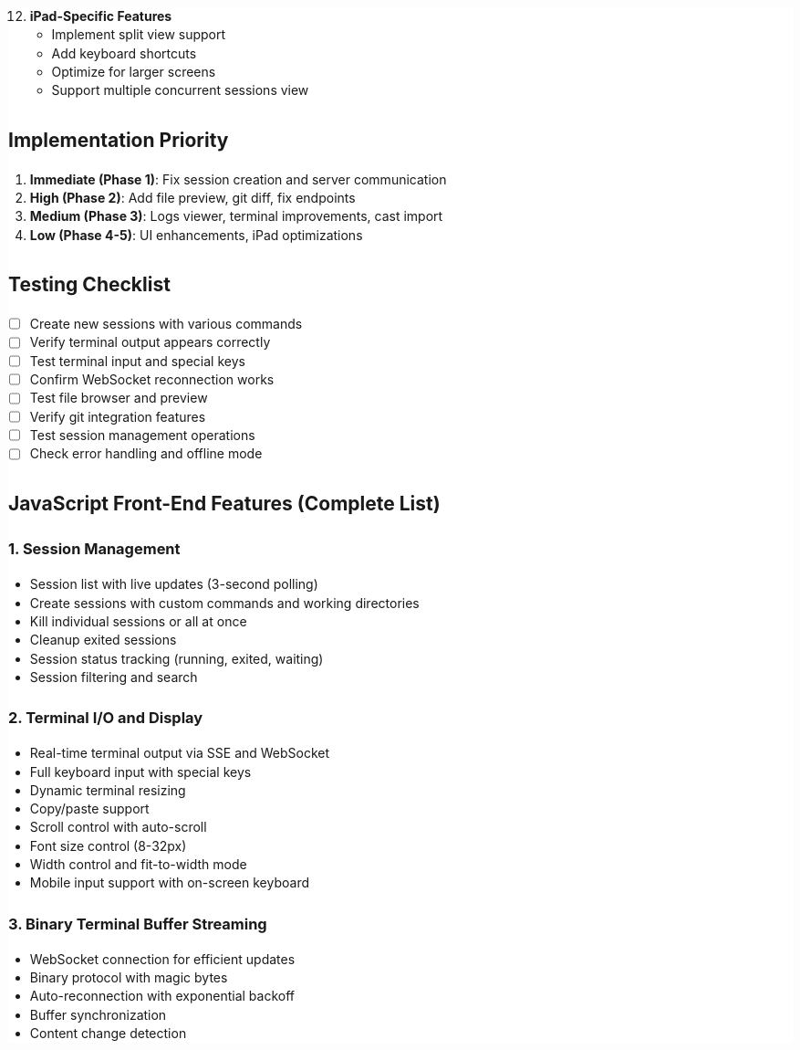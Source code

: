12. **iPad-Specific Features**
    - Implement split view support
    - Add keyboard shortcuts
    - Optimize for larger screens
    - Support multiple concurrent sessions view

## Implementation Priority

1. **Immediate (Phase 1)**: Fix session creation and server communication
2. **High (Phase 2)**: Add file preview, git diff, fix endpoints
3. **Medium (Phase 3)**: Logs viewer, terminal improvements, cast import
4. **Low (Phase 4-5)**: UI enhancements, iPad optimizations

## Testing Checklist

- [ ] Create new sessions with various commands
- [ ] Verify terminal output appears correctly
- [ ] Test terminal input and special keys
- [ ] Confirm WebSocket reconnection works
- [ ] Test file browser and preview
- [ ] Verify git integration features
- [ ] Test session management operations
- [ ] Check error handling and offline mode

## JavaScript Front-End Features (Complete List)

### 1. Session Management
- Session list with live updates (3-second polling)
- Create sessions with custom commands and working directories
- Kill individual sessions or all at once
- Cleanup exited sessions
- Session status tracking (running, exited, waiting)
- Session filtering and search

### 2. Terminal I/O and Display
- Real-time terminal output via SSE and WebSocket
- Full keyboard input with special keys
- Dynamic terminal resizing
- Copy/paste support
- Scroll control with auto-scroll
- Font size control (8-32px)
- Width control and fit-to-width mode
- Mobile input support with on-screen keyboard

### 3. Binary Terminal Buffer Streaming
- WebSocket connection for efficient updates
- Binary protocol with magic bytes
- Auto-reconnection with exponential backoff
- Buffer synchronization
- Content change detection
